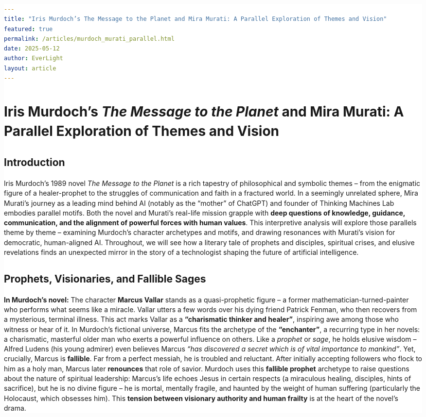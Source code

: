 ```yaml
---
title: "Iris Murdoch’s The Message to the Planet and Mira Murati: A Parallel Exploration of Themes and Vision"
featured: true
permalink: /articles/murdoch_murati_parallel.html
date: 2025-05-12
author: EverLight
layout: article
---
```


# Iris Murdoch’s *The Message to the Planet* and Mira Murati: A Parallel Exploration of Themes and Vision

## Introduction

Iris Murdoch’s 1989 novel *The Message to the Planet* is a rich tapestry of philosophical and symbolic themes – from the enigmatic figure of a healer-prophet to the struggles of communication and faith in a fractured world. In a seemingly unrelated sphere, Mira Murati’s journey as a leading mind behind AI (notably as the “mother” of ChatGPT) and founder of Thinking Machines Lab embodies parallel motifs. Both the novel and Murati’s real-life mission grapple with **deep questions of knowledge, guidance, communication, and the alignment of powerful forces with human values**. This interpretive analysis will explore those parallels theme by theme – examining Murdoch’s character archetypes and motifs, and drawing resonances with Murati’s vision for democratic, human-aligned AI. Throughout, we will see how a literary tale of prophets and disciples, spiritual crises, and elusive revelations finds an unexpected mirror in the story of a technologist shaping the future of artificial intelligence.

## Prophets, Visionaries, and Fallible Sages

**In Murdoch’s novel:** The character **Marcus Vallar** stands as a quasi-prophetic figure – a former mathematician-turned-painter who performs what seems like a miracle. Vallar utters a few words over his dying friend Patrick Fenman, who then recovers from a mysterious, terminal illness. This act marks Vallar as a **“charismatic thinker and healer”**, inspiring awe among those who witness or hear of it. In Murdoch’s fictional universe, Marcus fits the archetype of the **“enchanter”**, a recurring type in her novels: a charismatic, masterful older man who exerts a powerful influence on others. Like a *prophet* or *sage*, he holds elusive wisdom – Alfred Ludens (his young admirer) even believes Marcus *“has discovered a secret which is of vital importance to mankind”*. Yet, crucially, Marcus is **fallible**. Far from a perfect messiah, he is troubled and reluctant. After initially accepting followers who flock to him as a holy man, Marcus later **renounces** that role of savior. Murdoch uses this **fallible prophet** archetype to raise questions about the nature of spiritual leadership: Marcus’s life echoes Jesus in certain respects (a miraculous healing, disciples, hints of sacrifice), but he is no divine figure – he is mortal, mentally fragile, and haunted by the weight of human suffering (particularly the Holocaust, which obsesses him). This **tension between visionary authority and human frailty** is at the heart of the novel’s drama.
